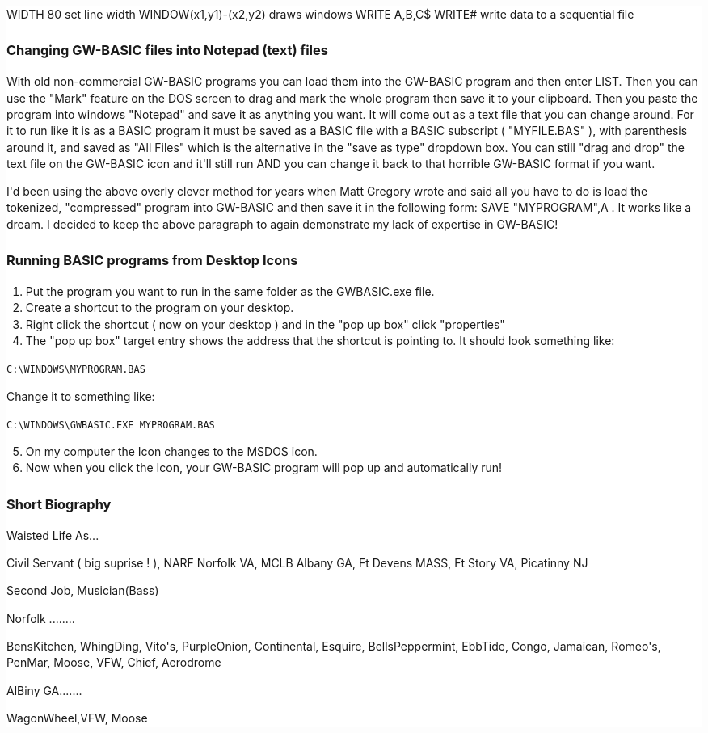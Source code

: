 WIDTH 80 set line width
WINDOW(x1,y1)-(x2,y2) draws windows
WRITE A,B,C$
WRITE# write data to a sequential file

### Changing GW-BASIC files into Notepad (text) files

With old non-commercial GW-BASIC programs you can load them into the GW-BASIC program and then enter LIST. Then you can use the "Mark" feature on the DOS screen to drag and mark the whole program then save it to your clipboard. Then you paste the program into windows "Notepad" and save it as anything you want. It will come out as a text file that you can change around. For it to run like it is as a BASIC program it must be saved as a BASIC file with a BASIC subscript ( "MYFILE.BAS" ), with parenthesis around it, and saved as "All Files" which is the alternative in the "save as type" dropdown box. You can still "drag and drop" the text file on the GW-BASIC icon and it'll still run AND you can change it back to that horrible GW-BASIC format if you want.

I'd been using the above overly clever method for years when Matt Gregory wrote and said all you have to do is load the tokenized, "compressed" program into GW-BASIC and then save it in the following form: SAVE "MYPROGRAM",A . It works like a dream. I decided to keep the above paragraph to again demonstrate my lack of expertise in GW-BASIC!

### Running BASIC programs from Desktop Icons

1. Put the program you want to run in the same folder as the GWBASIC.exe file.
2. Create a shortcut to the program on your desktop.
3. Right click the shortcut ( now on your desktop ) and in the "pop up box" click "properties"
4. The "pop up box" target entry shows the address that the shortcut is pointing to. It should look something like:

```
C:\WINDOWS\MYPROGRAM.BAS
```

Change it to something like:

```
C:\WINDOWS\GWBASIC.EXE MYPROGRAM.BAS
```

5. On my computer the Icon changes to the MSDOS icon.
6. Now when you click the Icon, your GW-BASIC program will pop up and automatically run!

### Short Biography

Waisted Life As...

Civil Servant ( big suprise ! ), NARF Norfolk VA, MCLB Albany GA, Ft Devens MASS, Ft Story VA, Picatinny NJ

Second Job, Musician(Bass)

Norfolk ........

BensKitchen, WhingDing, Vito's, PurpleOnion, Continental, Esquire, BellsPeppermint, EbbTide, Congo, Jamaican, Romeo's, PenMar, Moose, VFW, Chief, Aerodrome

AlBiny GA.......

WagonWheel,VFW, Moose
